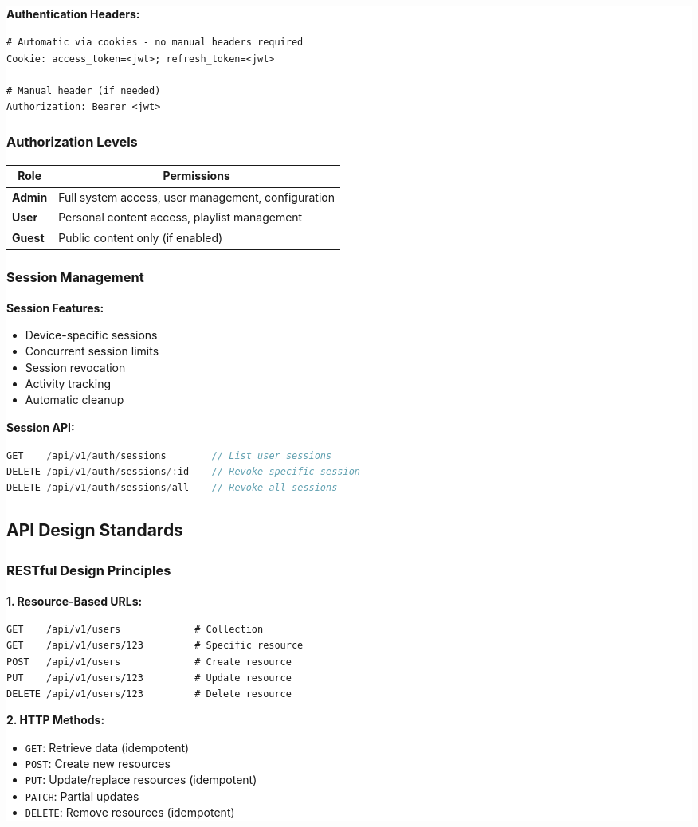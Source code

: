 **Authentication Headers:**

```http
# Automatic via cookies - no manual headers required
Cookie: access_token=<jwt>; refresh_token=<jwt>

# Manual header (if needed)
Authorization: Bearer <jwt>
```

### Authorization Levels

| Role      | Permissions                                        |
| --------- | -------------------------------------------------- |
| **Admin** | Full system access, user management, configuration |
| **User**  | Personal content access, playlist management       |
| **Guest** | Public content only (if enabled)                   |

### Session Management

**Session Features:**

- Device-specific sessions
- Concurrent session limits
- Session revocation
- Activity tracking
- Automatic cleanup

**Session API:**

```typescript
GET    /api/v1/auth/sessions        // List user sessions
DELETE /api/v1/auth/sessions/:id    // Revoke specific session
DELETE /api/v1/auth/sessions/all    // Revoke all sessions
```

## API Design Standards

### RESTful Design Principles

**1. Resource-Based URLs:**

```
GET    /api/v1/users             # Collection
GET    /api/v1/users/123         # Specific resource
POST   /api/v1/users             # Create resource
PUT    /api/v1/users/123         # Update resource
DELETE /api/v1/users/123         # Delete resource
```

**2. HTTP Methods:**

- `GET`: Retrieve data (idempotent)
- `POST`: Create new resources
- `PUT`: Update/replace resources (idempotent)
- `PATCH`: Partial updates
- `DELETE`: Remove resources (idempotent)
